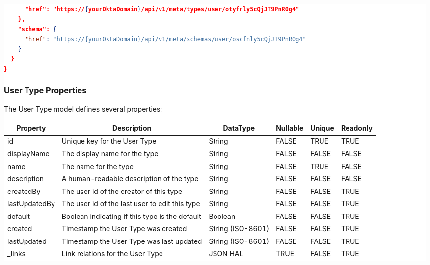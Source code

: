 ```json
      "href": "https://{yourOktaDomain}/api/v1/meta/types/user/otyfnly5cQjJT9PnR0g4"
    },
    "schema": {
      "href": "https://{yourOktaDomain}/api/v1/meta/schemas/user/oscfnly5cQjJT9PnR0g4"
    }
  }
}
```

### User Type Properties

The User Type model defines several properties:

| Property      | Description                                       | DataType                                                       | Nullable | Unique | Readonly |
| ------------- | ------------------------------------------------- | -------------------------------------------------------------- | -------- | ------ | -------- |
| id            | Unique key for the User Type                      | String                                                         | FALSE    | TRUE   | TRUE     |
| displayName   | The display name for the type                     | String                                                         | FALSE    | FALSE  | FALSE    |
| name          | The name for the type                             | String                                                         | FALSE    | TRUE   | FALSE    |
| description   | A human-readable description of the type          | String                                                         | FALSE    | FALSE  | FALSE    |
| createdBy     | The user id of the creator of this type           | String                                                         | FALSE    | FALSE  | TRUE     |
| lastUpdatedBy | The user id of the last user to edit this type    | String                                                         | FALSE    | FALSE  | TRUE     |
| default       | Boolean indicating if this type is the default    | Boolean                                                        | FALSE    | FALSE  | TRUE     |
| created       | Timestamp the User Type was created               | String (ISO-8601)                                              | FALSE    | FALSE  | TRUE     |
| lastUpdated   | Timestamp the User Type was last updated          | String (ISO-8601)                                              | FALSE    | FALSE  | TRUE     |
| _links        | [Link relations](#links-object) for the User Type | [JSON HAL](https://tools.ietf.org/html/draft-kelly-json-hal-06) | TRUE     | FALSE  | TRUE     |
